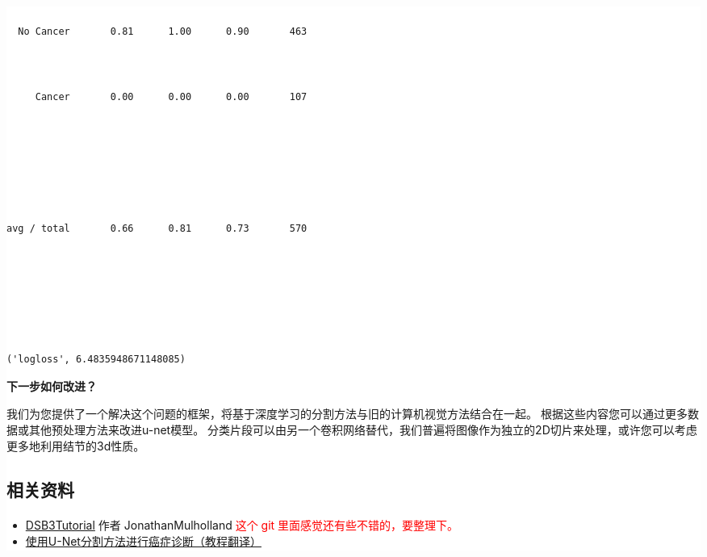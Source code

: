 ```

  No Cancer       0.81      1.00      0.90       463



     Cancer       0.00      0.00      0.00       107







avg / total       0.66      0.81      0.73       570







('logloss', 6.4835948671148085)
```



**下一步如何改进？**

我们为您提供了一个解决这个问题的框架，将基于深度学习的分割方法与旧的计算机视觉方法结合在一起。 根据这些内容您可以通过更多数据或其他预处理方法来改进u-net模型。 分类片段可以由另一个卷积网络替代，我们普遍将图像作为独立的2D切片来处理，或许您可以考虑更多地利用结节的3d性质。






## 相关资料

- [DSB3Tutorial](https://github.com/booz-allen-hamilton/DSB3Tutorial/blob/master/Tutorial.ipynb) 作者 JonathanMulholland <span style="color:red;">这个 git 里面感觉还有些不错的，要整理下。</span>
- [使用U-Net分割方法进行癌症诊断（教程翻译）](https://blog.csdn.net/qq_30911665/article/details/74356112)
